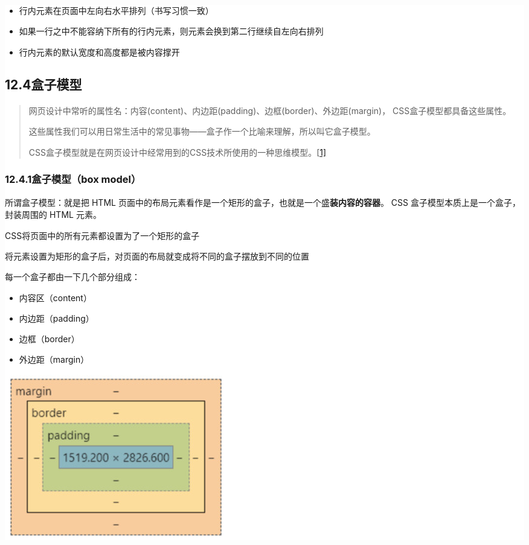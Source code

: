 - 行内元素在页面中左向右水平排列（书写习惯一致）

- 如果一行之中不能容纳下所有的行内元素，则元素会换到第二行继续自左向右排列

- 行内元素的默认宽度和高度都是被内容撑开

## 12.4盒子模型

> 网页设计中常听的属性名：内容(content)、内边距(padding)、边框(border)、外边距(margin)， CSS盒子模型都具备这些属性。
>
> 这些属性我们可以用日常生活中的常见事物——盒子作一个比喻来理解，所以叫它盒子模型。
>
> CSS盒子模型就是在网页设计中经常用到的CSS技术所使用的一种思维模型。[[1\]](#fn1)

### 12.4.1盒子模型（box model）

所谓盒子模型：就是把 HTML 页面中的布局元素看作是一个矩形的盒子，也就是一个盛**装内容的容器**。
CSS 盒子模型本质上是一个盒子，封装周围的 HTML 元素。

CSS将页面中的所有元素都设置为了一个矩形的盒子

将元素设置为矩形的盒子后，对页面的布局就变成将不同的盒子摆放到不同的位置

每一个盒子都由一下几个部分组成：

- 内容区（content）

- 内边距（padding）

- 边框（border）

- 外边距（margin）

<img src="./images/ca46f6ea408212985d7ca355229f8b0f4cd29df8.png" alt="image-20220722224153522"  />
